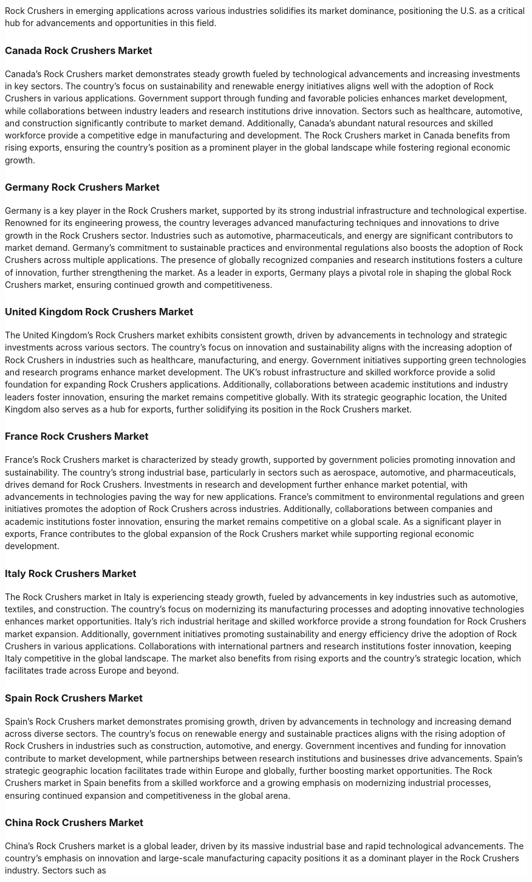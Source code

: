 Rock Crushers in emerging applications across various industries solidifies its market dominance, positioning the U.S. as a critical hub for advancements and opportunities in this field.</p><h3>Canada Rock Crushers Market</h3><p>Canada&rsquo;s Rock Crushers market demonstrates steady growth fueled by technological advancements and increasing investments in key sectors. The country&rsquo;s focus on sustainability and renewable energy initiatives aligns well with the adoption of Rock Crushers in various applications. Government support through funding and favorable policies enhances market development, while collaborations between industry leaders and research institutions drive innovation. Sectors such as healthcare, automotive, and construction significantly contribute to market demand. Additionally, Canada&rsquo;s abundant natural resources and skilled workforce provide a competitive edge in manufacturing and development. The Rock Crushers market in Canada benefits from rising exports, ensuring the country&rsquo;s position as a prominent player in the global landscape while fostering regional economic growth.</p><h3>Germany Rock Crushers Market</h3><p>Germany is a key player in the Rock Crushers market, supported by its strong industrial infrastructure and technological expertise. Renowned for its engineering prowess, the country leverages advanced manufacturing techniques and innovations to drive growth in the Rock Crushers sector. Industries such as automotive, pharmaceuticals, and energy are significant contributors to market demand. Germany&rsquo;s commitment to sustainable practices and environmental regulations also boosts the adoption of Rock Crushers across multiple applications. The presence of globally recognized companies and research institutions fosters a culture of innovation, further strengthening the market. As a leader in exports, Germany plays a pivotal role in shaping the global Rock Crushers market, ensuring continued growth and competitiveness.</p><h3>United Kingdom Rock Crushers Market</h3><p>The United Kingdom&rsquo;s Rock Crushers market exhibits consistent growth, driven by advancements in technology and strategic investments across various sectors. The country&rsquo;s focus on innovation and sustainability aligns with the increasing adoption of Rock Crushers in industries such as healthcare, manufacturing, and energy. Government initiatives supporting green technologies and research programs enhance market development. The UK&rsquo;s robust infrastructure and skilled workforce provide a solid foundation for expanding Rock Crushers applications. Additionally, collaborations between academic institutions and industry leaders foster innovation, ensuring the market remains competitive globally. With its strategic geographic location, the United Kingdom also serves as a hub for exports, further solidifying its position in the Rock Crushers market.</p><h3>France Rock Crushers Market</h3><p>France&rsquo;s Rock Crushers market is characterized by steady growth, supported by government policies promoting innovation and sustainability. The country&rsquo;s strong industrial base, particularly in sectors such as aerospace, automotive, and pharmaceuticals, drives demand for Rock Crushers. Investments in research and development further enhance market potential, with advancements in technologies paving the way for new applications. France&rsquo;s commitment to environmental regulations and green initiatives promotes the adoption of Rock Crushers across industries. Additionally, collaborations between companies and academic institutions foster innovation, ensuring the market remains competitive on a global scale. As a significant player in exports, France contributes to the global expansion of the Rock Crushers market while supporting regional economic development.</p><h3>Italy Rock Crushers Market</h3><p>The Rock Crushers market in Italy is experiencing steady growth, fueled by advancements in key industries such as automotive, textiles, and construction. The country&rsquo;s focus on modernizing its manufacturing processes and adopting innovative technologies enhances market opportunities. Italy&rsquo;s rich industrial heritage and skilled workforce provide a strong foundation for Rock Crushers market expansion. Additionally, government initiatives promoting sustainability and energy efficiency drive the adoption of Rock Crushers in various applications. Collaborations with international partners and research institutions foster innovation, keeping Italy competitive in the global landscape. The market also benefits from rising exports and the country&rsquo;s strategic location, which facilitates trade across Europe and beyond.</p><h3>Spain Rock Crushers Market</h3><p>Spain&rsquo;s Rock Crushers market demonstrates promising growth, driven by advancements in technology and increasing demand across diverse sectors. The country&rsquo;s focus on renewable energy and sustainable practices aligns with the rising adoption of Rock Crushers in industries such as construction, automotive, and energy. Government incentives and funding for innovation contribute to market development, while partnerships between research institutions and businesses drive advancements. Spain&rsquo;s strategic geographic location facilitates trade within Europe and globally, further boosting market opportunities. The Rock Crushers market in Spain benefits from a skilled workforce and a growing emphasis on modernizing industrial processes, ensuring continued expansion and competitiveness in the global arena.</p><h3>China Rock Crushers Market</h3><p>China&rsquo;s Rock Crushers market is a global leader, driven by its massive industrial base and rapid technological advancements. The country&rsquo;s emphasis on innovation and large-scale manufacturing capacity positions it as a dominant player in the Rock Crushers industry. Sectors such as